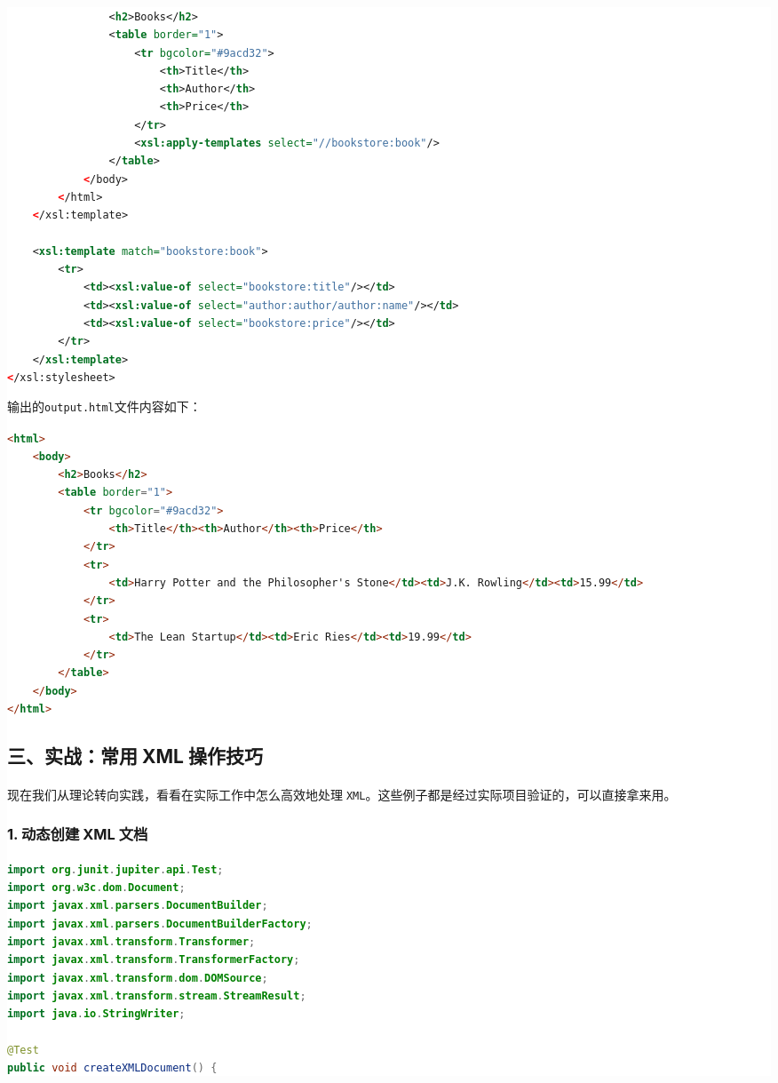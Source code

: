 ```xml
                <h2>Books</h2>
                <table border="1">
                    <tr bgcolor="#9acd32">
                        <th>Title</th>
                        <th>Author</th>
                        <th>Price</th>
                    </tr>
                    <xsl:apply-templates select="//bookstore:book"/>
                </table>
            </body>
        </html>
    </xsl:template>

    <xsl:template match="bookstore:book">
        <tr>
            <td><xsl:value-of select="bookstore:title"/></td>
            <td><xsl:value-of select="author:author/author:name"/></td>
            <td><xsl:value-of select="bookstore:price"/></td>
        </tr>
    </xsl:template>
</xsl:stylesheet>
```

输出的`output.html`文件内容如下：

```html
<html>
    <body>
        <h2>Books</h2>
        <table border="1">
            <tr bgcolor="#9acd32">
                <th>Title</th><th>Author</th><th>Price</th>
            </tr>
            <tr>
                <td>Harry Potter and the Philosopher's Stone</td><td>J.K. Rowling</td><td>15.99</td>
            </tr>
            <tr>
                <td>The Lean Startup</td><td>Eric Ries</td><td>19.99</td>
            </tr>
        </table>
    </body>
</html>
```

## 三、实战：常用 XML 操作技巧

现在我们从理论转向实践，看看在实际工作中怎么高效地处理 `XML`。这些例子都是经过实际项目验证的，可以直接拿来用。

### 1. 动态创建 XML 文档

```java
import org.junit.jupiter.api.Test;
import org.w3c.dom.Document;
import javax.xml.parsers.DocumentBuilder;
import javax.xml.parsers.DocumentBuilderFactory;
import javax.xml.transform.Transformer;
import javax.xml.transform.TransformerFactory;
import javax.xml.transform.dom.DOMSource;
import javax.xml.transform.stream.StreamResult;
import java.io.StringWriter;

@Test
public void createXMLDocument() {
```